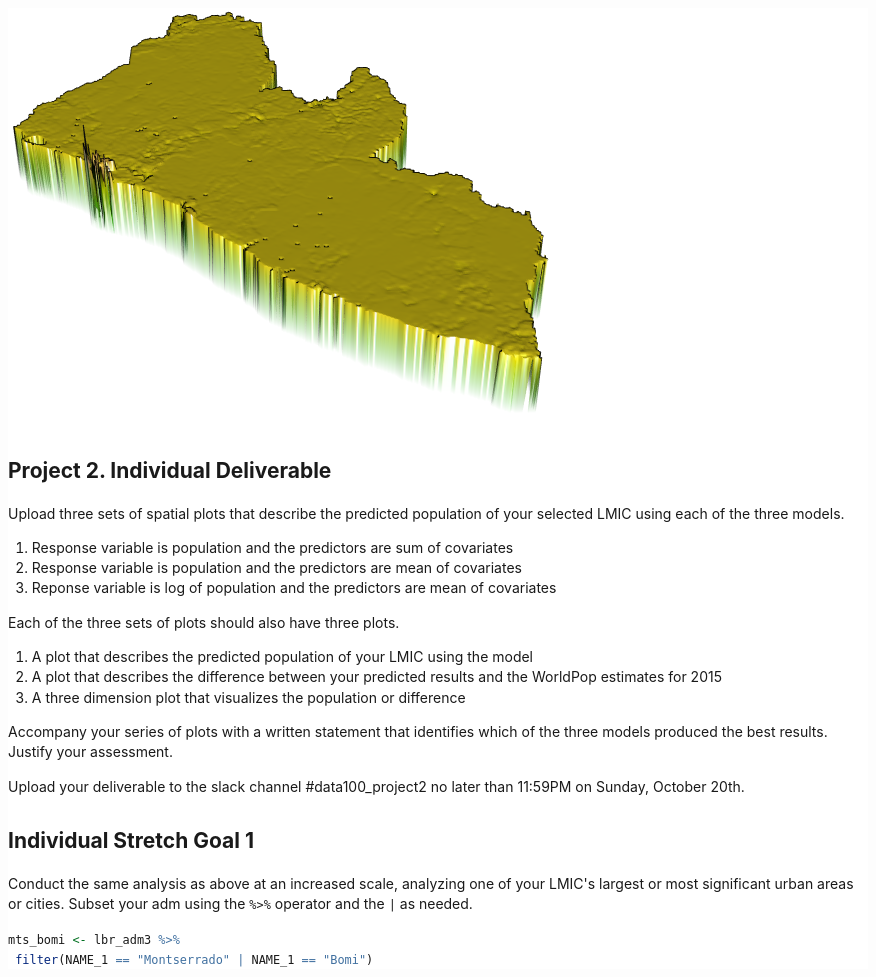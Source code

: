 ![3D Difference: Response - Log of Population ](images/diff.png)

## Project 2. Individual Deliverable

Upload three sets of spatial plots that describe the predicted population of your selected LMIC using each of the three models.

1. Response variable is population and the predictors are sum of covariates
2. Response variable is population and the predictors are mean of covariates
3. Reponse variable is log of population and the predictors are mean of covariates

Each of the three sets of plots should also have three plots.

1. A plot that describes the predicted population of your LMIC using the model
2. A plot that describes the difference between your predicted results and the WorldPop estimates for 2015
3. A three dimension plot that visualizes the population or difference

Accompany your series of plots with a written statement that identifies which of the three models produced the best results.  Justify your assessment. 

Upload your deliverable to the slack channel \#data100\_project2 no later than 11:59PM on Sunday, October 20th.

## Individual Stretch Goal 1

Conduct the same analysis as above at an increased scale, analyzing one of your LMIC's largest or most significant urban areas or cities.  Subset your adm using the `%>%` operator and the `|` as needed.

```r
mts_bomi <- lbr_adm3 %>%
 filter(NAME_1 == "Montserrado" | NAME_1 == "Bomi")
```
